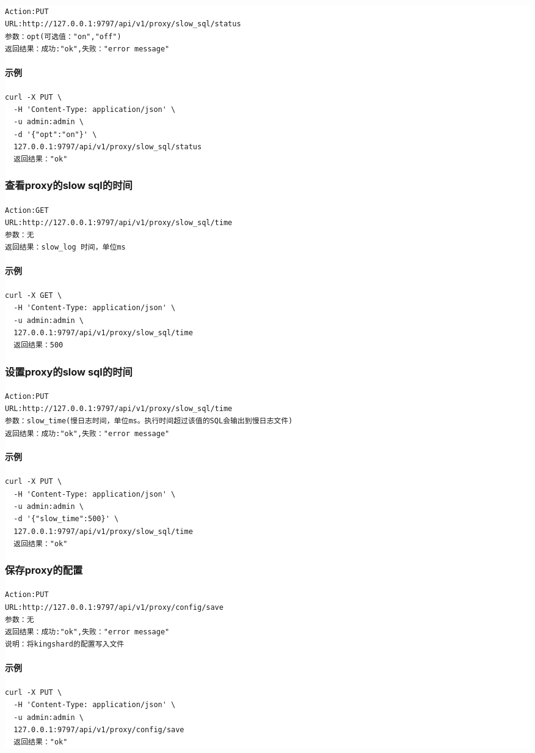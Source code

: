 ```
Action:PUT
URL:http://127.0.0.1:9797/api/v1/proxy/slow_sql/status
参数：opt(可选值："on","off")
返回结果：成功:"ok",失败："error message"
```
#### 示例
```
curl -X PUT \
  -H 'Content-Type: application/json' \
  -u admin:admin \
  -d '{"opt":"on"}' \
  127.0.0.1:9797/api/v1/proxy/slow_sql/status
  返回结果："ok"
```
<h3 id="slow_sql_time">查看proxy的slow sql的时间</h3>

```
Action:GET
URL:http://127.0.0.1:9797/api/v1/proxy/slow_sql/time
参数：无
返回结果：slow_log 时间，单位ms
```
#### 示例
```
curl -X GET \
  -H 'Content-Type: application/json' \
  -u admin:admin \
  127.0.0.1:9797/api/v1/proxy/slow_sql/time
  返回结果：500
```
<h3 id="set_slow_sql_time">设置proxy的slow sql的时间</h3>

```
Action:PUT
URL:http://127.0.0.1:9797/api/v1/proxy/slow_sql/time
参数：slow_time(慢日志时间，单位ms。执行时间超过该值的SQL会输出到慢日志文件)
返回结果：成功:"ok",失败："error message"
```
#### 示例
```
curl -X PUT \
  -H 'Content-Type: application/json' \
  -u admin:admin \
  -d '{"slow_time":500}' \
  127.0.0.1:9797/api/v1/proxy/slow_sql/time
  返回结果："ok"
```
<h3 id="save_config">保存proxy的配置</h3>

```
Action:PUT
URL:http://127.0.0.1:9797/api/v1/proxy/config/save
参数：无
返回结果：成功:"ok",失败："error message"
说明：将kingshard的配置写入文件
```
#### 示例
```
curl -X PUT \
  -H 'Content-Type: application/json' \
  -u admin:admin \
  127.0.0.1:9797/api/v1/proxy/config/save
  返回结果："ok"
```
